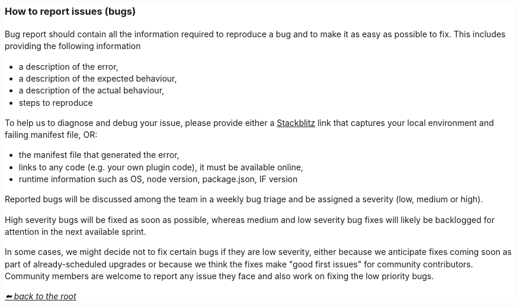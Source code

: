### How to report issues (bugs)

Bug report should contain all the information required to reproduce a bug and to make it as easy as possible to fix. This includes providing the following information

- a description of the error,
- a description of the expected behaviour,
- a description of the actual behaviour,
- steps to reproduce

To help us to diagnose and debug your issue, please provide either a [Stackblitz](https://stackblitz.com/) link that captures your local environment and failing manifest file, OR:

- the manifest file that generated the error,
- links to any code (e.g. your own plugin code), it must be available online,
- runtime information such as OS, node version, package.json, IF version

Reported bugs will be discussed among the team in a weekly bug triage and be assigned a severity (low, medium or high). 

High severity bugs will be fixed as soon as possible, whereas medium and low severity bug fixes will likely be backlogged for attention in the next available sprint. 

In some cases, we might decide not to fix certain bugs if they are low severity, either because we anticipate fixes coming soon as part of already-scheduled upgrades or because we think the fixes make "good first issues" for community contributors.
Community members are welcome to report any issue they face and also work on fixing the low priority bugs.

*[⬅️ back to the root](/README.md#ief)*
